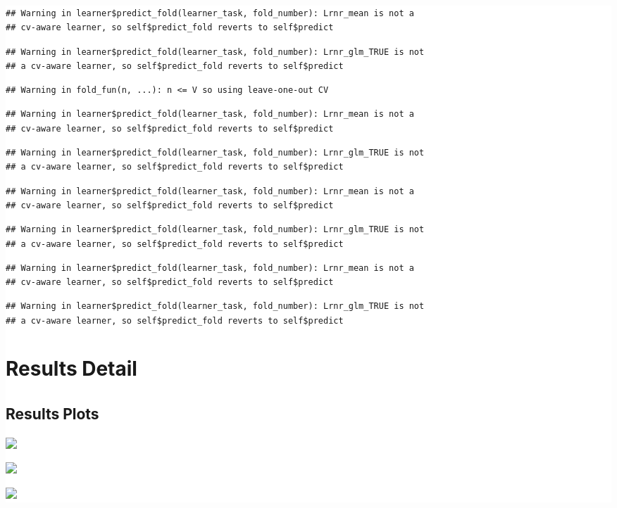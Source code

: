 ```
## Warning in learner$predict_fold(learner_task, fold_number): Lrnr_mean is not a
## cv-aware learner, so self$predict_fold reverts to self$predict
```

```
## Warning in learner$predict_fold(learner_task, fold_number): Lrnr_glm_TRUE is not
## a cv-aware learner, so self$predict_fold reverts to self$predict
```

```
## Warning in fold_fun(n, ...): n <= V so using leave-one-out CV
```

```
## Warning in learner$predict_fold(learner_task, fold_number): Lrnr_mean is not a
## cv-aware learner, so self$predict_fold reverts to self$predict
```

```
## Warning in learner$predict_fold(learner_task, fold_number): Lrnr_glm_TRUE is not
## a cv-aware learner, so self$predict_fold reverts to self$predict
```

```
## Warning in learner$predict_fold(learner_task, fold_number): Lrnr_mean is not a
## cv-aware learner, so self$predict_fold reverts to self$predict
```

```
## Warning in learner$predict_fold(learner_task, fold_number): Lrnr_glm_TRUE is not
## a cv-aware learner, so self$predict_fold reverts to self$predict
```

```
## Warning in learner$predict_fold(learner_task, fold_number): Lrnr_mean is not a
## cv-aware learner, so self$predict_fold reverts to self$predict
```

```
## Warning in learner$predict_fold(learner_task, fold_number): Lrnr_glm_TRUE is not
## a cv-aware learner, so self$predict_fold reverts to self$predict
```




# Results Detail

## Results Plots
![](/tmp/c6d318c5-772f-4579-84ab-b8c04437394c/948081c7-1293-4ac7-b660-b83e547a9ed8/REPORT_files/figure-html/plot_tsm-1.png)

![](/tmp/c6d318c5-772f-4579-84ab-b8c04437394c/948081c7-1293-4ac7-b660-b83e547a9ed8/REPORT_files/figure-html/plot_rr-1.png)



![](/tmp/c6d318c5-772f-4579-84ab-b8c04437394c/948081c7-1293-4ac7-b660-b83e547a9ed8/REPORT_files/figure-html/plot_paf-1.png)
